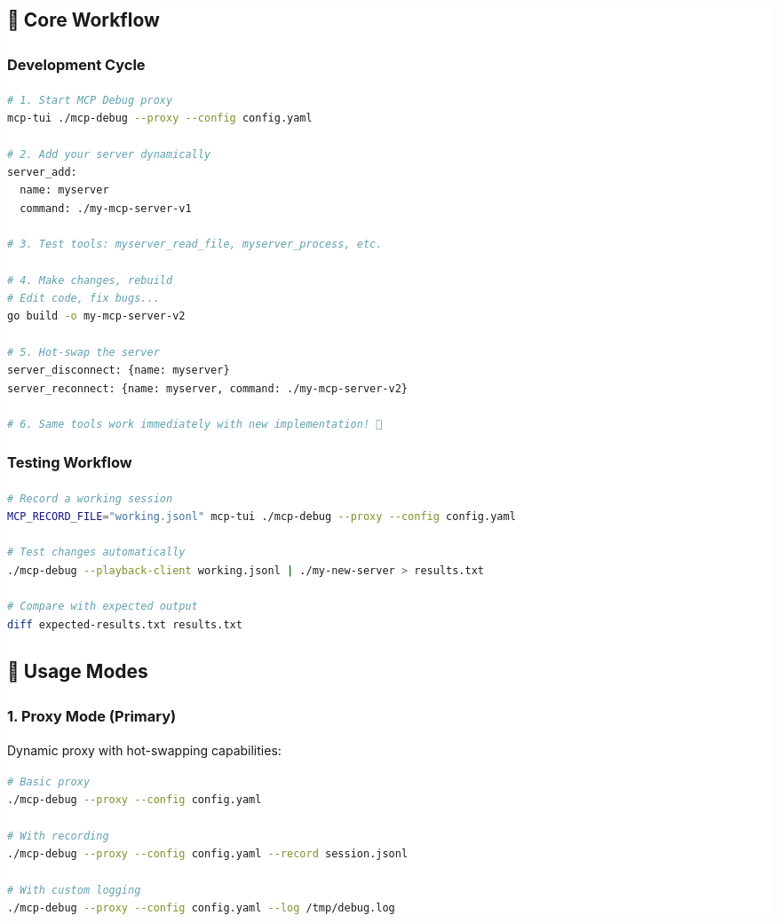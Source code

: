 ## 🎯 Core Workflow

### Development Cycle

```bash
# 1. Start MCP Debug proxy
mcp-tui ./mcp-debug --proxy --config config.yaml

# 2. Add your server dynamically
server_add:
  name: myserver
  command: ./my-mcp-server-v1

# 3. Test tools: myserver_read_file, myserver_process, etc.

# 4. Make changes, rebuild
# Edit code, fix bugs...
go build -o my-mcp-server-v2

# 5. Hot-swap the server
server_disconnect: {name: myserver}
server_reconnect: {name: myserver, command: ./my-mcp-server-v2}

# 6. Same tools work immediately with new implementation! 🎉
```

### Testing Workflow

```bash
# Record a working session
MCP_RECORD_FILE="working.jsonl" mcp-tui ./mcp-debug --proxy --config config.yaml

# Test changes automatically
./mcp-debug --playback-client working.jsonl | ./my-new-server > results.txt

# Compare with expected output
diff expected-results.txt results.txt
```

## 📖 Usage Modes

### 1. Proxy Mode (Primary)

Dynamic proxy with hot-swapping capabilities:

```bash
# Basic proxy
./mcp-debug --proxy --config config.yaml

# With recording
./mcp-debug --proxy --config config.yaml --record session.jsonl

# With custom logging
./mcp-debug --proxy --config config.yaml --log /tmp/debug.log
```
